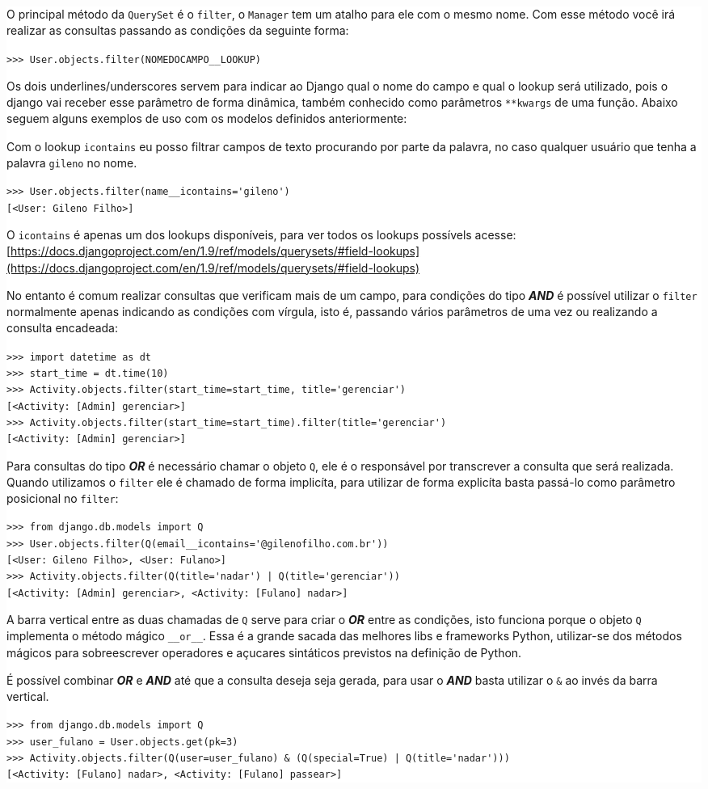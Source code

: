 O principal método da `QuerySet` é o `filter`, o `Manager` tem um atalho para ele com o mesmo nome. Com esse método você irá realizar as consultas passando as condições da seguinte forma:

```
>>> User.objects.filter(NOMEDOCAMPO__LOOKUP)
```

Os dois underlines/underscores servem para indicar ao Django qual o nome do campo e qual o lookup será utilizado, pois o django vai receber esse parâmetro de forma dinâmica, também conhecido como parâmetros `**kwargs` de uma função. Abaixo seguem alguns exemplos de uso com os modelos definidos anteriormente:

Com o lookup `icontains` eu posso filtrar campos de texto procurando por parte da palavra, no caso qualquer usuário que tenha a palavra `gileno` no nome.

```
>>> User.objects.filter(name__icontains='gileno')
[<User: Gileno Filho>]
```

O `icontains` é apenas um dos lookups disponíveis, para ver todos os lookups possívels acesse: [https://docs.djangoproject.com/en/1.9/ref/models/querysets/#field-lookups](https://docs.djangoproject.com/en/1.9/ref/models/querysets/#field-lookups)

No entanto é comum realizar consultas que verificam mais de um campo, para condições do tipo ***AND*** é possível utilizar o `filter` normalmente apenas indicando as condições com vírgula, isto é, passando vários parâmetros de uma vez ou realizando a consulta encadeada:

```
>>> import datetime as dt
>>> start_time = dt.time(10)
>>> Activity.objects.filter(start_time=start_time, title='gerenciar')
[<Activity: [Admin] gerenciar>]
>>> Activity.objects.filter(start_time=start_time).filter(title='gerenciar')
[<Activity: [Admin] gerenciar>]
```

Para consultas do tipo ***OR*** é necessário chamar o objeto `Q`, ele é o responsável por transcrever a consulta que será realizada. Quando utilizamos o `filter` ele é chamado de forma implicíta, para utilizar de forma explicíta basta passá-lo como parâmetro posicional no `filter`:

```
>>> from django.db.models import Q
>>> User.objects.filter(Q(email__icontains='@gilenofilho.com.br'))
[<User: Gileno Filho>, <User: Fulano>]
>>> Activity.objects.filter(Q(title='nadar') | Q(title='gerenciar'))
[<Activity: [Admin] gerenciar>, <Activity: [Fulano] nadar>]
```

A barra vertical entre as duas chamadas de `Q` serve para criar o ***OR*** entre as condições, isto funciona porque o objeto `Q` implementa o método mágico `__or__`. Essa é a grande sacada das melhores libs e frameworks Python, utilizar-se dos métodos mágicos para sobreescrever operadores e açucares sintáticos previstos na definição de Python.

É possível combinar ***OR*** e ***AND*** até que a consulta deseja seja gerada, para usar o ***AND*** basta utilizar o `&` ao invés da barra vertical.

```
>>> from django.db.models import Q
>>> user_fulano = User.objects.get(pk=3)
>>> Activity.objects.filter(Q(user=user_fulano) & (Q(special=True) | Q(title='nadar')))
[<Activity: [Fulano] nadar>, <Activity: [Fulano] passear>]
```
